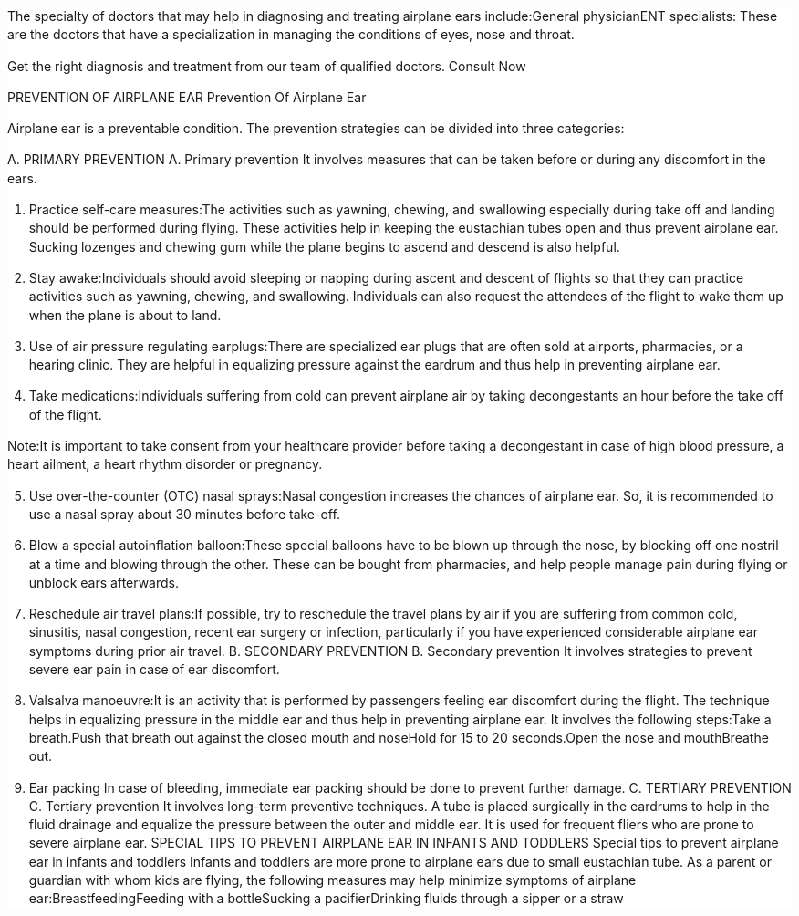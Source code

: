 The specialty of doctors that may help in diagnosing and treating airplane ears include:General physicianENT specialists: These are the doctors that have a specialization in managing the conditions of eyes, nose and throat.

Get the right diagnosis and treatment from our team of qualified doctors.
Consult Now


PREVENTION OF AIRPLANE EAR
Prevention Of Airplane Ear

Airplane ear is a preventable condition. The prevention strategies can be divided into three categories:


A. PRIMARY PREVENTION
A. Primary prevention
It involves measures that can be taken before or during any discomfort in the ears.

1. Practice self-care measures:The activities such as yawning, chewing, and swallowing especially during take off and landing should be performed during flying. These activities help in keeping the eustachian tubes open and thus prevent airplane ear.
Sucking lozenges and chewing gum while the plane begins to ascend and descend is also helpful.

2. Stay awake:Individuals should avoid sleeping or napping during ascent and descent of flights so that they can practice activities such as yawning, chewing, and swallowing. Individuals can also request the attendees of the flight to wake them up when the plane is about to land.

3. Use of air pressure regulating earplugs:There are specialized ear plugs that are often sold at airports, pharmacies, or a hearing clinic. They are helpful in equalizing pressure against the eardrum and thus help in preventing airplane ear.

4. Take medications:Individuals suffering from cold can prevent airplane air by taking decongestants an hour before the take off of the flight.

Note:It is important to take consent from your healthcare provider before taking a decongestant in case of high blood pressure, a heart ailment, a heart rhythm disorder or pregnancy.

5. Use over-the-counter (OTC) nasal sprays:Nasal congestion increases the chances of airplane ear. So, it is recommended to use a nasal spray about 30 minutes before take-off.

6. Blow a special autoinflation balloon:These special balloons have to be blown up through the nose, by blocking off one nostril at a time and blowing through the other. These can be bought from pharmacies, and help people manage pain during flying or unblock ears afterwards.

7. Reschedule air travel plans:If possible, try to reschedule the travel plans by air if you are suffering from common cold, sinusitis, nasal congestion, recent ear surgery or infection, particularly if you have experienced considerable airplane ear symptoms during prior air travel.
B. SECONDARY PREVENTION
B. Secondary prevention
It involves strategies to prevent severe ear pain in case of ear discomfort.
1. Valsalva manoeuvre:It is an activity that is performed by passengers feeling ear discomfort during the flight. The technique helps in equalizing pressure in the middle ear and thus help in preventing airplane ear. It involves the following steps:Take a breath.Push that breath out against the closed mouth and noseHold for 15 to 20 seconds.Open the nose and mouthBreathe out.

2. Ear packing
In case of bleeding, immediate ear packing should be done to prevent further damage.
C. TERTIARY PREVENTION
C. Tertiary prevention
It involves long-term preventive techniques. A tube is placed surgically in the eardrums to help in the fluid drainage and equalize the pressure between the outer and middle ear. It is used for frequent fliers who are prone to severe airplane ear.
SPECIAL TIPS TO PREVENT AIRPLANE EAR IN INFANTS AND TODDLERS
Special tips to prevent airplane ear in infants and toddlers
Infants and toddlers are more prone to airplane ears due to small eustachian tube.
As a parent or guardian with whom kids are flying, the following measures may help minimize symptoms of airplane ear:BreastfeedingFeeding with a bottleSucking a pacifierDrinking fluids through a sipper or a straw
